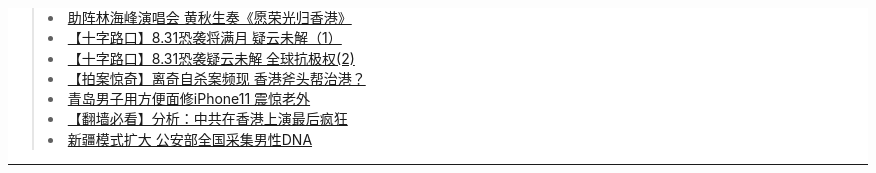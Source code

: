 > <li><a href="http://www.epochtimes.com/gb/19/9/23/n11541692.htm">助阵林海峰演唱会 黄秋生奏《愿荣光归香港》</a></li>
> <li><a href="http://www.epochtimes.com/gb/19/9/25/n11545826.htm">【十字路口】8.31恐袭将满月 疑云未解（1）</a></li>
> <li><a href="http://www.epochtimes.com/gb/19/9/27/n11549319.htm">【十字路口】8.31恐袭疑云未解 全球抗极权(2)</a></li>
> <li><a href="http://www.epochtimes.com/gb/19/9/25/n11544688.htm">【拍案惊奇】离奇自杀案频现 香港斧头帮治港？</a></li>
> <li><a href="http://www.epochtimes.com/gb/19/9/25/n11546708.htm">青岛男子用方便面修iPhone11 震惊老外</a></li>
> <li><a href="http://www.epochtimes.com/gb/19/9/25/n11545125.htm">【翻墙必看】分析：中共在香港上演最后疯狂</a></li>
> <li><a href="http://www.epochtimes.com/gb/19/9/25/n11546501.htm">新疆模式扩大 公安部全国采集男性DNA</a></li>
<hr>
